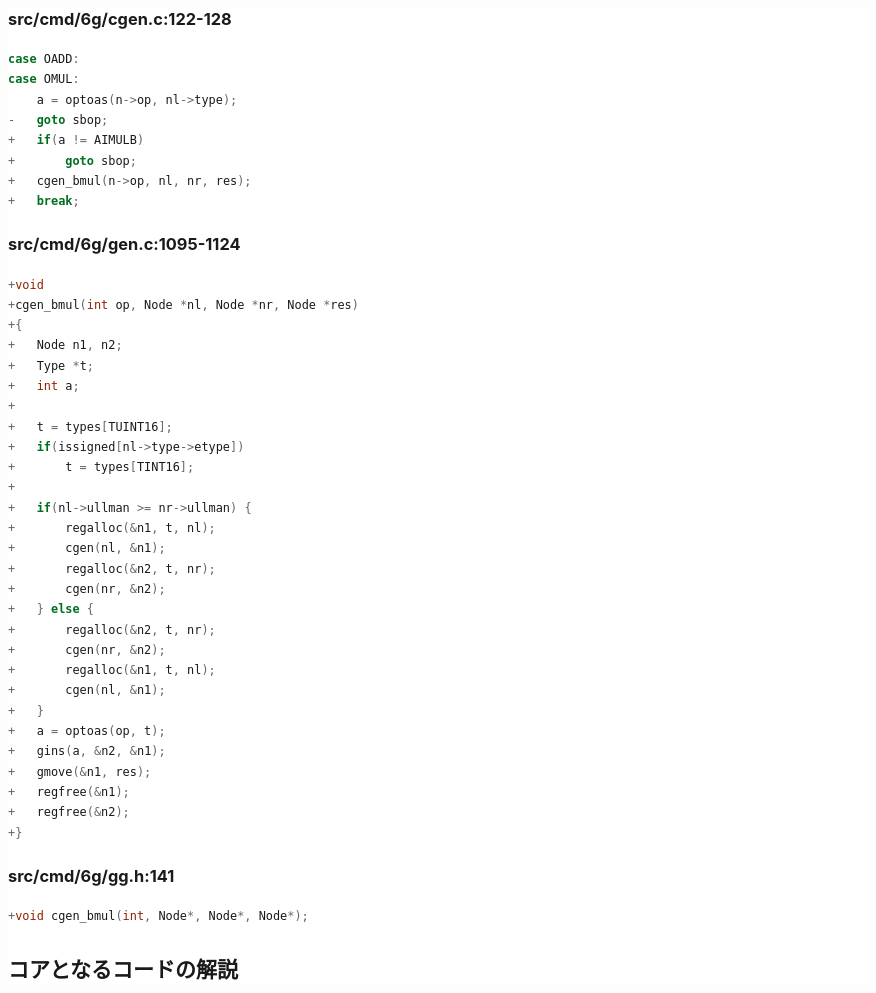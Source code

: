 ### src/cmd/6g/cgen.c:122-128

```c
case OADD:
case OMUL:
    a = optoas(n->op, nl->type);
-   goto sbop;
+   if(a != AIMULB)
+       goto sbop;
+   cgen_bmul(n->op, nl, nr, res);
+   break;
```

### src/cmd/6g/gen.c:1095-1124

```c
+void
+cgen_bmul(int op, Node *nl, Node *nr, Node *res)
+{
+   Node n1, n2;
+   Type *t;
+   int a;
+
+   t = types[TUINT16];
+   if(issigned[nl->type->etype])
+       t = types[TINT16];
+
+   if(nl->ullman >= nr->ullman) {
+       regalloc(&n1, t, nl);
+       cgen(nl, &n1);
+       regalloc(&n2, t, nr);
+       cgen(nr, &n2);
+   } else {
+       regalloc(&n2, t, nr);
+       cgen(nr, &n2);
+       regalloc(&n1, t, nl);
+       cgen(nl, &n1);
+   }
+   a = optoas(op, t);
+   gins(a, &n2, &n1);
+   gmove(&n1, res);
+   regfree(&n1);
+   regfree(&n2);
+}
```

### src/cmd/6g/gg.h:141

```c
+void cgen_bmul(int, Node*, Node*, Node*);
```

## コアとなるコードの解説
